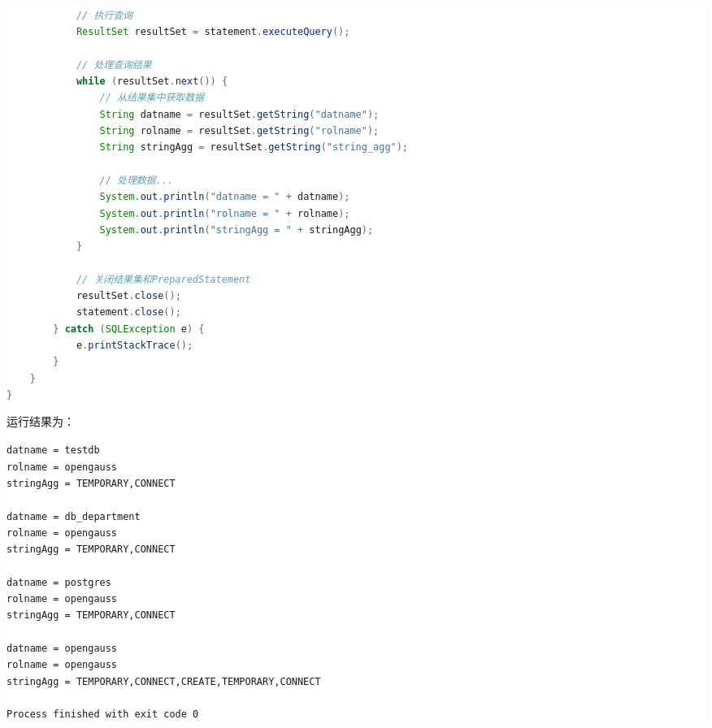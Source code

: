 ```java
            // 执行查询
            ResultSet resultSet = statement.executeQuery();

            // 处理查询结果
            while (resultSet.next()) {
                // 从结果集中获取数据
                String datname = resultSet.getString("datname");
                String rolname = resultSet.getString("rolname");
                String stringAgg = resultSet.getString("string_agg");

                // 处理数据...
                System.out.println("datname = " + datname);
                System.out.println("rolname = " + rolname);
                System.out.println("stringAgg = " + stringAgg);
            }

            // 关闭结果集和PreparedStatement
            resultSet.close();
            statement.close();
        } catch (SQLException e) {
            e.printStackTrace();
        }
    }
}
```

运行结果为：

```sh
datname = testdb
rolname = opengauss
stringAgg = TEMPORARY,CONNECT

datname = db_department
rolname = opengauss
stringAgg = TEMPORARY,CONNECT

datname = postgres
rolname = opengauss
stringAgg = TEMPORARY,CONNECT

datname = opengauss
rolname = opengauss
stringAgg = TEMPORARY,CONNECT,CREATE,TEMPORARY,CONNECT

Process finished with exit code 0
```



